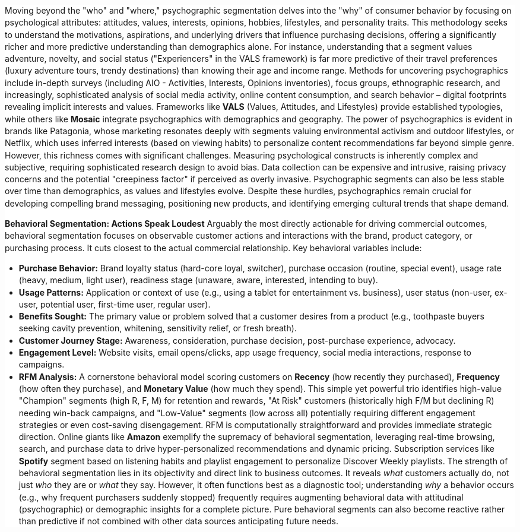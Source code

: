 Moving beyond the "who" and "where," psychographic segmentation delves into the "why" of consumer behavior by focusing on psychological attributes: attitudes, values, interests, opinions, hobbies, lifestyles, and personality traits. This methodology seeks to understand the motivations, aspirations, and underlying drivers that influence purchasing decisions, offering a significantly richer and more predictive understanding than demographics alone. For instance, understanding that a segment values adventure, novelty, and social status ("Experiencers" in the VALS framework) is far more predictive of their travel preferences (luxury adventure tours, trendy destinations) than knowing their age and income range. Methods for uncovering psychographics include in-depth surveys (including AIO - Activities, Interests, Opinions inventories), focus groups, ethnographic research, and increasingly, sophisticated analysis of social media activity, online content consumption, and search behavior – digital footprints revealing implicit interests and values. Frameworks like **VALS** (Values, Attitudes, and Lifestyles) provide established typologies, while others like **Mosaic** integrate psychographics with demographics and geography. The power of psychographics is evident in brands like Patagonia, whose marketing resonates deeply with segments valuing environmental activism and outdoor lifestyles, or Netflix, which uses inferred interests (based on viewing habits) to personalize content recommendations far beyond simple genre. However, this richness comes with significant challenges. Measuring psychological constructs is inherently complex and subjective, requiring sophisticated research design to avoid bias. Data collection can be expensive and intrusive, raising privacy concerns and the potential "creepiness factor" if perceived as overly invasive. Psychographic segments can also be less stable over time than demographics, as values and lifestyles evolve. Despite these hurdles, psychographics remain crucial for developing compelling brand messaging, positioning new products, and identifying emerging cultural trends that shape demand.

**Behavioral Segmentation: Actions Speak Loudest**
Arguably the most directly actionable for driving commercial outcomes, behavioral segmentation focuses on observable customer actions and interactions with the brand, product category, or purchasing process. It cuts closest to the actual commercial relationship. Key behavioral variables include:
*   **Purchase Behavior:** Brand loyalty status (hard-core loyal, switcher), purchase occasion (routine, special event), usage rate (heavy, medium, light user), readiness stage (unaware, aware, interested, intending to buy).
*   **Usage Patterns:** Application or context of use (e.g., using a tablet for entertainment vs. business), user status (non-user, ex-user, potential user, first-time user, regular user).
*   **Benefits Sought:** The primary value or problem solved that a customer desires from a product (e.g., toothpaste buyers seeking cavity prevention, whitening, sensitivity relief, or fresh breath).
*   **Customer Journey Stage:** Awareness, consideration, purchase decision, post-purchase experience, advocacy.
*   **Engagement Level:** Website visits, email opens/clicks, app usage frequency, social media interactions, response to campaigns.
*   **RFM Analysis:** A cornerstone behavioral model scoring customers on **Recency** (how recently they purchased), **Frequency** (how often they purchase), and **Monetary Value** (how much they spend). This simple yet powerful trio identifies high-value "Champion" segments (high R, F, M) for retention and rewards, "At Risk" customers (historically high F/M but declining R) needing win-back campaigns, and "Low-Value" segments (low across all) potentially requiring different engagement strategies or even cost-saving disengagement. RFM is computationally straightforward and provides immediate strategic direction.
Online giants like **Amazon** exemplify the supremacy of behavioral segmentation, leveraging real-time browsing, search, and purchase data to drive hyper-personalized recommendations and dynamic pricing. Subscription services like **Spotify** segment based on listening habits and playlist engagement to personalize Discover Weekly playlists. The strength of behavioral segmentation lies in its objectivity and direct link to business outcomes. It reveals *what* customers actually do, not just *who* they are or *what* they say. However, it often functions best as a diagnostic tool; understanding *why* a behavior occurs (e.g., why frequent purchasers suddenly stopped) frequently requires augmenting behavioral data with attitudinal (psychographic) or demographic insights for a complete picture. Pure behavioral segments can also become reactive rather than predictive if not combined with other data sources anticipating future needs.
